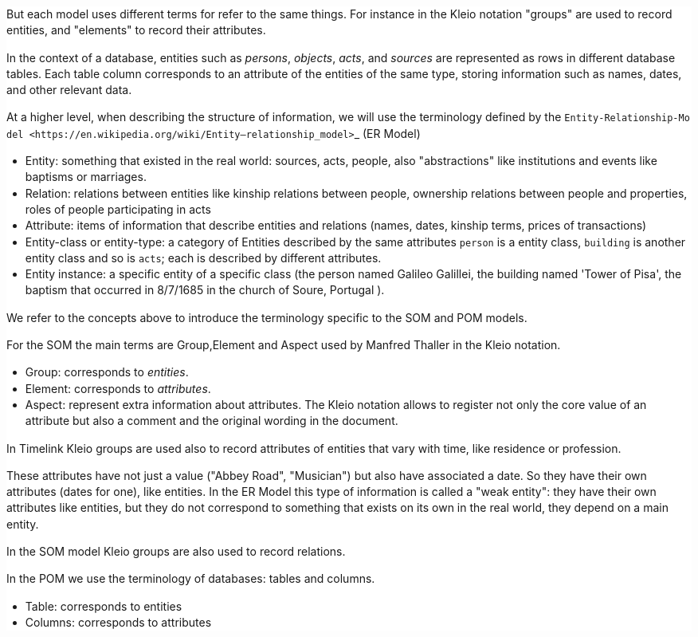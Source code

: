 But each model uses different terms for refer to the same things. For
instance in the Kleio notation "groups" are used to record entities, and
"elements" to record their attributes.

In the context of a database, entities such as *persons*, *objects*, *acts*, and *sources* are represented as rows in different database tables. Each table column corresponds to an attribute of the entities of the same type, storing information such as names, dates, and other relevant data.

At a higher level, when describing the structure of information, we will
use the terminology defined by the `Entity-Relationship-Model
<https://en.wikipedia.org/wiki/Entity–relationship_model>`_ (ER Model)

*   Entity: something that existed in the real world:
    sources, acts, people, also "abstractions" like institutions and
    events like baptisms or marriages.
*   Relation: relations between entities
    like kinship relations between
    people, ownership relations between people and properties, roles
    of people participating in acts
*   Attribute: items of information that describe entities and relations
    (names, dates, kinship terms, prices of transactions)
*   Entity-class or entity-type: a category of Entities described by the same attributes
    `person` is a entity class, `building` is
    another entity class and so is `acts`; each is described by different attributes.
*   Entity instance: a specific entity of a specific class
    (the person named Galileo Galillei, the building named 'Tower of Pisa',
    the baptism that occurred in 8/7/1685 in the church of Soure, Portugal ).

We refer to the concepts above to introduce the terminology specific
to the SOM and POM models.

For the SOM the main terms are Group,Element and Aspect used by Manfred Thaller
in the Kleio notation.

-   Group: corresponds to *entities*.
-   Element: corresponds to *attributes*.
-   Aspect: represent extra information about attributes.
    The Kleio notation allows to register not only the core value of an
    attribute but also a comment and the original wording in the document.

In Timelink Kleio groups are used also to record attributes of entities
that vary with time, like residence or profession.

These attributes have
not just a value ("Abbey Road", "Musician") but also have associated a
date. So they have their own attributes (dates for one), like entities.
In the ER Model this type of information is called a "weak entity": they
have their own attributes like entities, but they do not correspond to
something that exists on its own in the real world, they depend on a main
entity.

In the SOM model Kleio groups are also used to record relations.

In the POM we use the terminology of databases: tables and columns.

-   Table: corresponds to entities
-   Columns: corresponds to attributes
